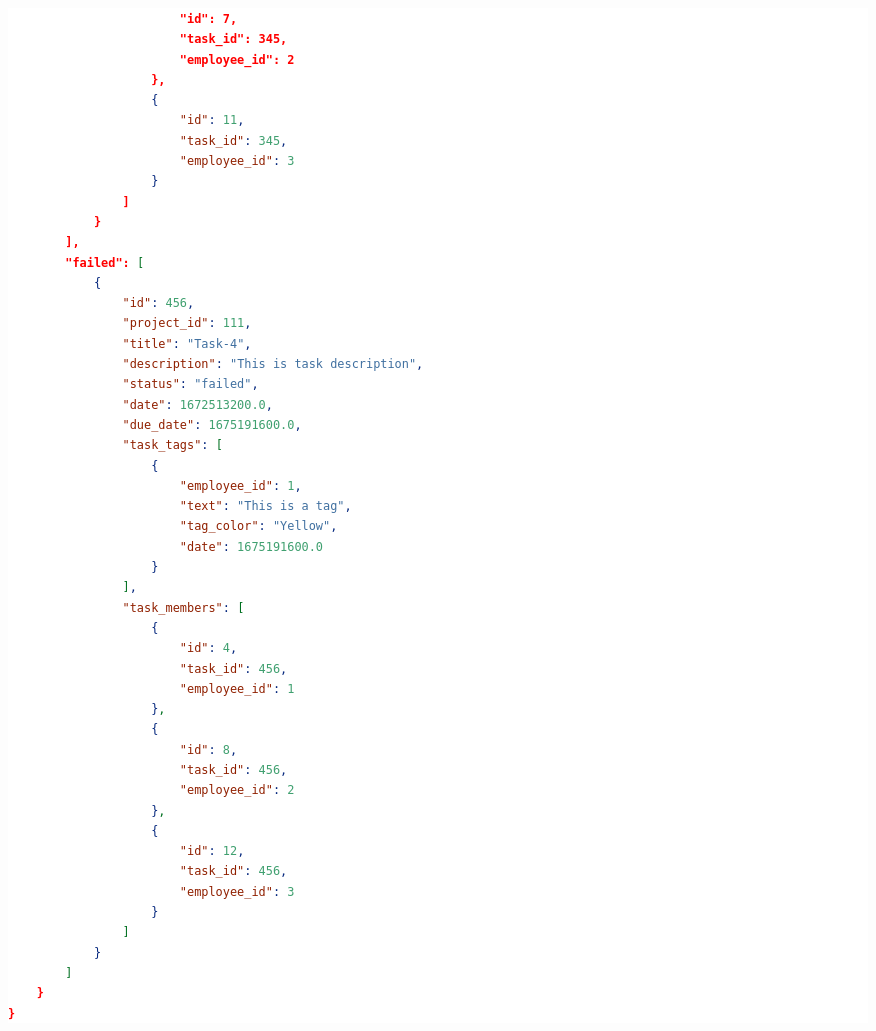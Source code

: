 ```json
                        "id": 7,
                        "task_id": 345,
                        "employee_id": 2
                    },
                    {
                        "id": 11,
                        "task_id": 345,
                        "employee_id": 3
                    }
                ]
            }
        ],
        "failed": [
            {
                "id": 456,
                "project_id": 111,
                "title": "Task-4",
                "description": "This is task description",
                "status": "failed",
                "date": 1672513200.0,
                "due_date": 1675191600.0,
                "task_tags": [
                    {
                        "employee_id": 1,
                        "text": "This is a tag",
                        "tag_color": "Yellow",
                        "date": 1675191600.0
                    }
                ],
                "task_members": [
                    {
                        "id": 4,
                        "task_id": 456,
                        "employee_id": 1
                    },
                    {
                        "id": 8,
                        "task_id": 456,
                        "employee_id": 2
                    },
                    {
                        "id": 12,
                        "task_id": 456,
                        "employee_id": 3
                    }
                ]
            }
        ]
    }
}
```
